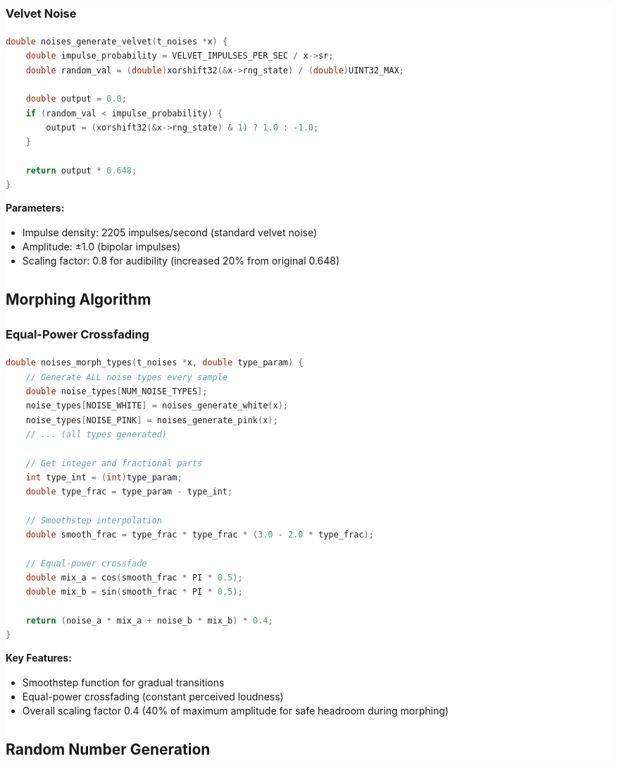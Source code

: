 ### Velvet Noise
```c
double noises_generate_velvet(t_noises *x) {
    double impulse_probability = VELVET_IMPULSES_PER_SEC / x->sr;
    double random_val = (double)xorshift32(&x->rng_state) / (double)UINT32_MAX;
    
    double output = 0.0;
    if (random_val < impulse_probability) {
        output = (xorshift32(&x->rng_state) & 1) ? 1.0 : -1.0;
    }
    
    return output * 0.648;
}
```

**Parameters:**
- Impulse density: 2205 impulses/second (standard velvet noise)
- Amplitude: ±1.0 (bipolar impulses)
- Scaling factor: 0.8 for audibility (increased 20% from original 0.648)

## Morphing Algorithm

### Equal-Power Crossfading
```c
double noises_morph_types(t_noises *x, double type_param) {
    // Generate ALL noise types every sample
    double noise_types[NUM_NOISE_TYPES];
    noise_types[NOISE_WHITE] = noises_generate_white(x);
    noise_types[NOISE_PINK] = noises_generate_pink(x);
    // ... (all types generated)
    
    // Get integer and fractional parts
    int type_int = (int)type_param;
    double type_frac = type_param - type_int;
    
    // Smoothstep interpolation
    double smooth_frac = type_frac * type_frac * (3.0 - 2.0 * type_frac);
    
    // Equal-power crossfade
    double mix_a = cos(smooth_frac * PI * 0.5);
    double mix_b = sin(smooth_frac * PI * 0.5);
    
    return (noise_a * mix_a + noise_b * mix_b) * 0.4;
}
```

**Key Features:**
- Smoothstep function for gradual transitions
- Equal-power crossfading (constant perceived loudness)
- Overall scaling factor 0.4 (40% of maximum amplitude for safe headroom during morphing)

## Random Number Generation
